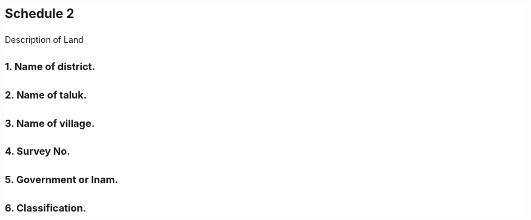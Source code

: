 ## Schedule 2

Description of Land

### 1\. Name of district.

### 2\. Name of taluk.

### 3\. Name of village.

### 4\. Survey No.

### 5\. Government or Inam.

### 6\. Classification.

